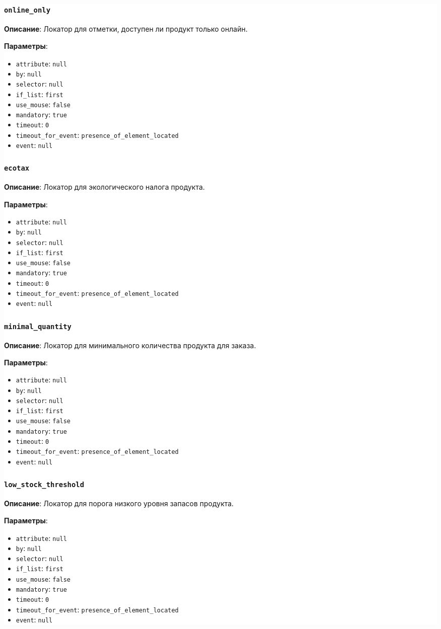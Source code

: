 ### `online_only`

**Описание**: Локатор для отметки, доступен ли продукт только онлайн.

**Параметры**:
- `attribute`: `null`
- `by`: `null`
- `selector`: `null`
- `if_list`: `first`
- `use_mouse`: `false`
- `mandatory`: `true`
- `timeout`: `0`
- `timeout_for_event`: `presence_of_element_located`
- `event`: `null`

### `ecotax`

**Описание**: Локатор для экологического налога продукта.

**Параметры**:
- `attribute`: `null`
- `by`: `null`
- `selector`: `null`
- `if_list`: `first`
- `use_mouse`: `false`
- `mandatory`: `true`
- `timeout`: `0`
- `timeout_for_event`: `presence_of_element_located`
- `event`: `null`

### `minimal_quantity`

**Описание**: Локатор для минимального количества продукта для заказа.

**Параметры**:
- `attribute`: `null`
- `by`: `null`
- `selector`: `null`
- `if_list`: `first`
- `use_mouse`: `false`
- `mandatory`: `true`
- `timeout`: `0`
- `timeout_for_event`: `presence_of_element_located`
- `event`: `null`

### `low_stock_threshold`

**Описание**: Локатор для порога низкого уровня запасов продукта.

**Параметры**:
- `attribute`: `null`
- `by`: `null`
- `selector`: `null`
- `if_list`: `first`
- `use_mouse`: `false`
- `mandatory`: `true`
- `timeout`: `0`
- `timeout_for_event`: `presence_of_element_located`
- `event`: `null`
